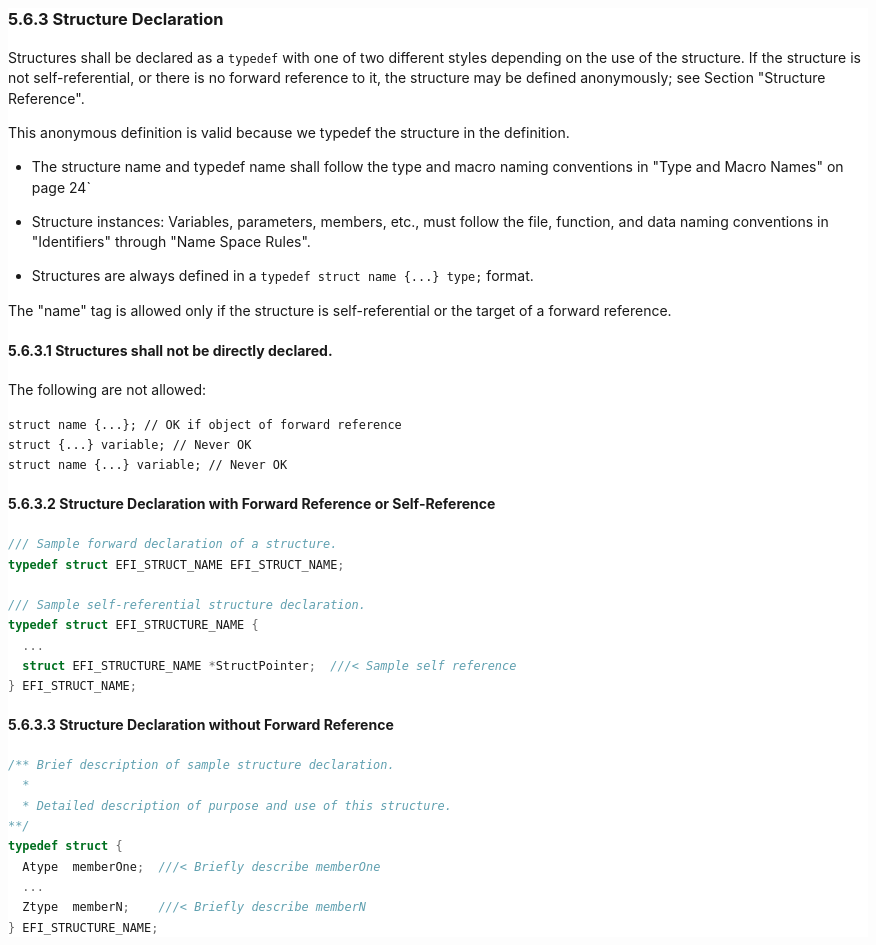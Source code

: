 ### 5.6.3 Structure Declaration

Structures shall be declared as a `typedef` with one of two different styles
depending on the use of the structure. If the structure is not
self-referential, or there is no forward reference to it, the structure may be
defined anonymously; see Section "Structure Reference".

This anonymous definition is valid because we typedef the structure in the
definition.

* The structure name and typedef name shall follow the type and macro naming
  conventions in "Type and Macro Names" on page 24`

* Structure instances: Variables, parameters, members, etc., must follow the
  file, function, and data naming conventions in "Identifiers" through
  "Name Space Rules".

* Structures are always defined in a `typedef struct name {...} type;` format.

The "name" tag is allowed only if the structure is self-referential or the
target of a forward reference.

#### 5.6.3.1 Structures shall not be directly declared.

The following are not allowed:

```
struct name {...}; // OK if object of forward reference
struct {...} variable; // Never OK
struct name {...} variable; // Never OK
```

#### 5.6.3.2 Structure Declaration with Forward Reference or Self-Reference

```c
/// Sample forward declaration of a structure.
typedef struct EFI_STRUCT_NAME EFI_STRUCT_NAME;

/// Sample self-referential structure declaration.
typedef struct EFI_STRUCTURE_NAME {
  ...
  struct EFI_STRUCTURE_NAME *StructPointer;  ///< Sample self reference
} EFI_STRUCT_NAME;
```

#### 5.6.3.3 Structure Declaration without Forward Reference

```c
/** Brief description of sample structure declaration.
  *
  * Detailed description of purpose and use of this structure.
**/
typedef struct {
  Atype  memberOne;  ///< Briefly describe memberOne
  ...
  Ztype  memberN;    ///< Briefly describe memberN
} EFI_STRUCTURE_NAME;
```
